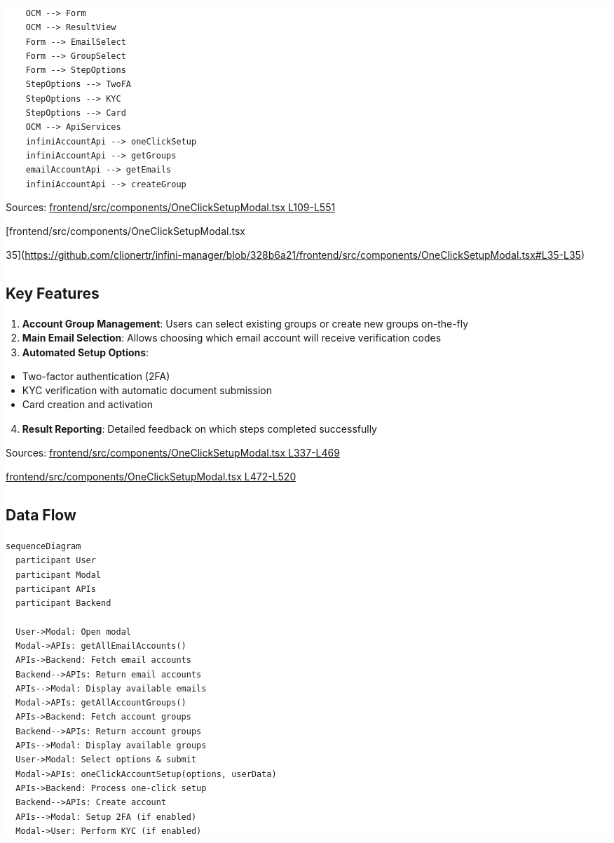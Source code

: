 ```mermaid
    OCM --> Form
    OCM --> ResultView
    Form --> EmailSelect
    Form --> GroupSelect
    Form --> StepOptions
    StepOptions --> TwoFA
    StepOptions --> KYC
    StepOptions --> Card
    OCM --> ApiServices
    infiniAccountApi --> oneClickSetup
    infiniAccountApi --> getGroups
    emailAccountApi --> getEmails
    infiniAccountApi --> createGroup
```

Sources: [frontend/src/components/OneClickSetupModal.tsx L109-L551](https://github.com/clionertr/infini-manager/blob/328b6a21/frontend/src/components/OneClickSetupModal.tsx#L109-L551)

 [frontend/src/components/OneClickSetupModal.tsx

35](https://github.com/clionertr/infini-manager/blob/328b6a21/frontend/src/components/OneClickSetupModal.tsx#L35-L35)

## Key Features

1. **Account Group Management**: Users can select existing groups or create new groups on-the-fly
2. **Main Email Selection**: Allows choosing which email account will receive verification codes
3. **Automated Setup Options**:
* Two-factor authentication (2FA)
* KYC verification with automatic document submission
* Card creation and activation
4. **Result Reporting**: Detailed feedback on which steps completed successfully

Sources: [frontend/src/components/OneClickSetupModal.tsx L337-L469](https://github.com/clionertr/infini-manager/blob/328b6a21/frontend/src/components/OneClickSetupModal.tsx#L337-L469)

 [frontend/src/components/OneClickSetupModal.tsx L472-L520](https://github.com/clionertr/infini-manager/blob/328b6a21/frontend/src/components/OneClickSetupModal.tsx#L472-L520)

## Data Flow

```mermaid
sequenceDiagram
  participant User
  participant Modal
  participant APIs
  participant Backend

  User->Modal: Open modal
  Modal->APIs: getAllEmailAccounts()
  APIs->Backend: Fetch email accounts
  Backend-->APIs: Return email accounts
  APIs-->Modal: Display available emails
  Modal->APIs: getAllAccountGroups()
  APIs->Backend: Fetch account groups
  Backend-->APIs: Return account groups
  APIs-->Modal: Display available groups
  User->Modal: Select options & submit
  Modal->APIs: oneClickAccountSetup(options, userData)
  APIs->Backend: Process one-click setup
  Backend-->APIs: Create account
  APIs-->Modal: Setup 2FA (if enabled)
  Modal->User: Perform KYC (if enabled)
```

